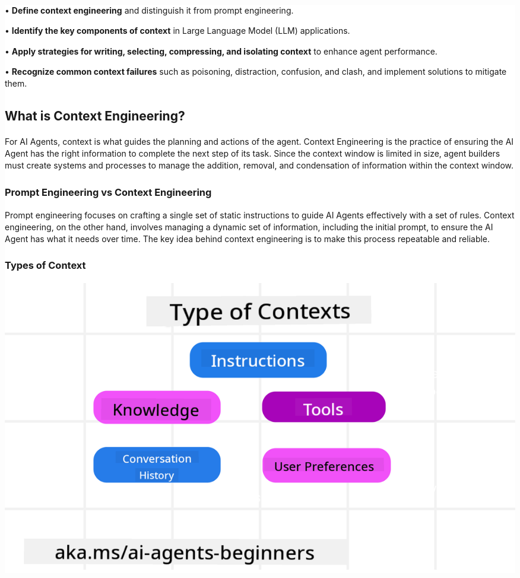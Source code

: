 • **Define context engineering** and distinguish it from prompt engineering.

• **Identify the key components of context** in Large Language Model (LLM) applications.

• **Apply strategies for writing, selecting, compressing, and isolating context** to enhance agent performance.

• **Recognize common context failures** such as poisoning, distraction, confusion, and clash, and implement solutions to mitigate them.

## What is Context Engineering?

For AI Agents, context is what guides the planning and actions of the agent. Context Engineering is the practice of ensuring the AI Agent has the right information to complete the next step of its task. Since the context window is limited in size, agent builders must create systems and processes to manage the addition, removal, and condensation of information within the context window.

### Prompt Engineering vs Context Engineering

Prompt engineering focuses on crafting a single set of static instructions to guide AI Agents effectively with a set of rules. Context engineering, on the other hand, involves managing a dynamic set of information, including the initial prompt, to ensure the AI Agent has what it needs over time. The key idea behind context engineering is to make this process repeatable and reliable.

### Types of Context

[![Types of Context](../../../translated_images/context-types.fc10b8927ee43f06c12a0238692eb2703063a01c544cd7981108ff97ba32fbde.en.png)](https://youtu.be/F5zqRV7gEag)

